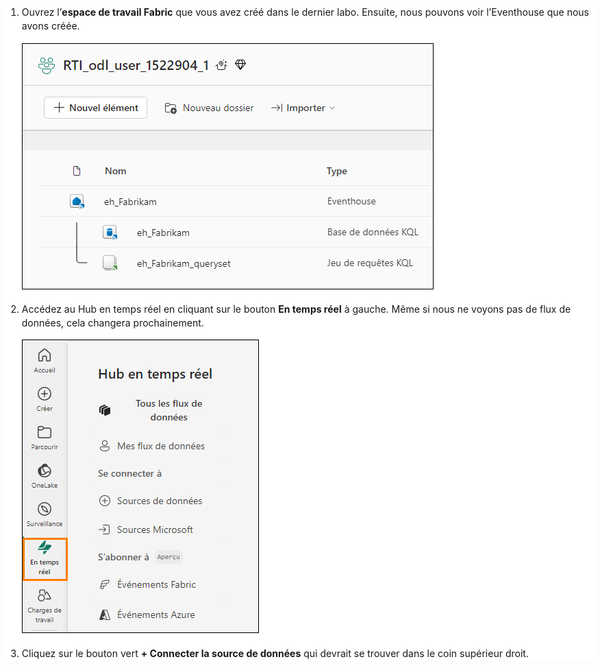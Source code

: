 1. Ouvrez l’**espace de travail Fabric** que vous avez créé dans le dernier labo. Ensuite, nous pouvons voir l’Eventhouse que nous avons créée.

   ![](../media/Lab-02/image003.png)

2. Accédez au Hub en temps réel en cliquant sur le bouton **En temps réel** à gauche. Même si nous ne voyons pas de flux de données, cela changera prochainement.

    ![](../media/Lab-02/image005.png)
 
3. Cliquez sur le bouton vert **+ Connecter la source de données** qui devrait se trouver dans le coin supérieur droit.
